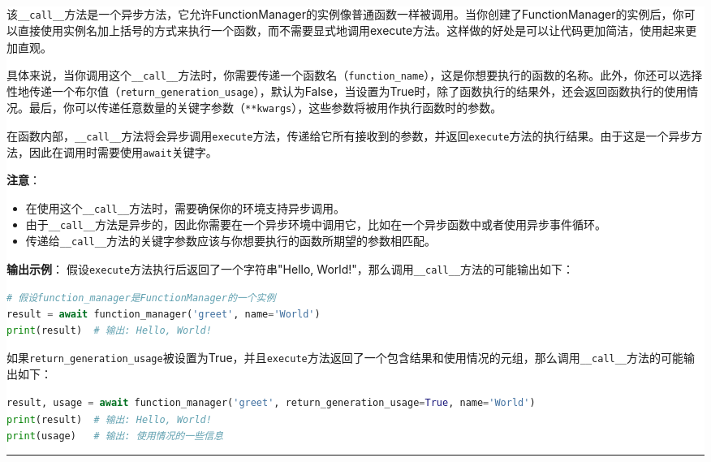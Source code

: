 该`__call__`方法是一个异步方法，它允许FunctionManager的实例像普通函数一样被调用。当你创建了FunctionManager的实例后，你可以直接使用实例名加上括号的方式来执行一个函数，而不需要显式地调用execute方法。这样做的好处是可以让代码更加简洁，使用起来更加直观。

具体来说，当你调用这个`__call__`方法时，你需要传递一个函数名（`function_name`），这是你想要执行的函数的名称。此外，你还可以选择性地传递一个布尔值（`return_generation_usage`），默认为False，当设置为True时，除了函数执行的结果外，还会返回函数执行的使用情况。最后，你可以传递任意数量的关键字参数（`**kwargs`），这些参数将被用作执行函数时的参数。

在函数内部，`__call__`方法将会异步调用`execute`方法，传递给它所有接收到的参数，并返回`execute`方法的执行结果。由于这是一个异步方法，因此在调用时需要使用`await`关键字。

**注意**：
- 在使用这个`__call__`方法时，需要确保你的环境支持异步调用。
- 由于`__call__`方法是异步的，因此你需要在一个异步环境中调用它，比如在一个异步函数中或者使用异步事件循环。
- 传递给`__call__`方法的关键字参数应该与你想要执行的函数所期望的参数相匹配。

**输出示例**：
假设`execute`方法执行后返回了一个字符串"Hello, World!"，那么调用`__call__`方法的可能输出如下：
```python
# 假设function_manager是FunctionManager的一个实例
result = await function_manager('greet', name='World')
print(result)  # 输出: Hello, World!
```
如果`return_generation_usage`被设置为True，并且`execute`方法返回了一个包含结果和使用情况的元组，那么调用`__call__`方法的可能输出如下：
```python
result, usage = await function_manager('greet', return_generation_usage=True, name='World')
print(result)  # 输出: Hello, World!
print(usage)   # 输出: 使用情况的一些信息
```
***
